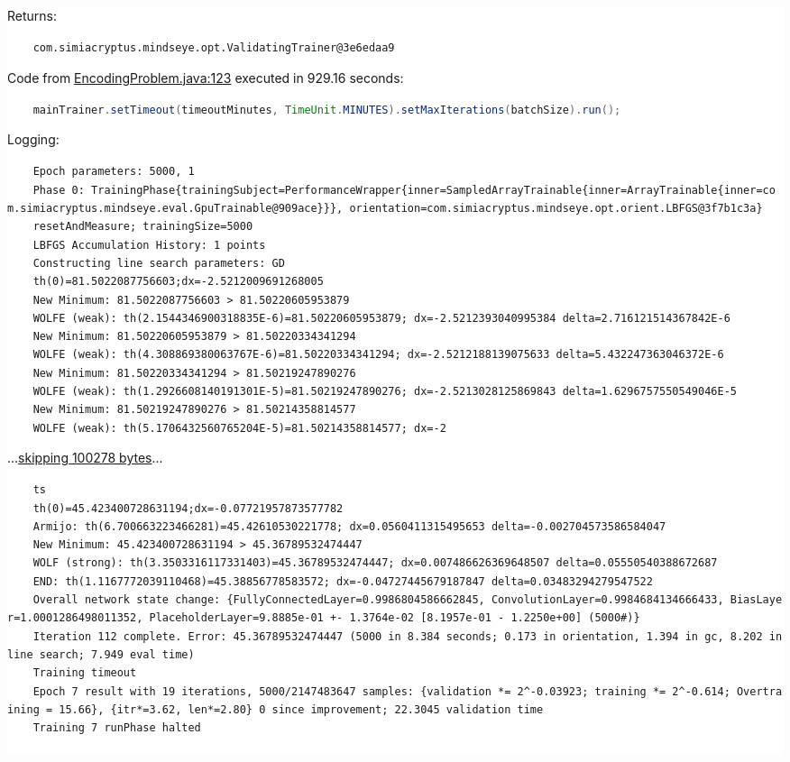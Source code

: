 Returns: 

```
    com.simiacryptus.mindseye.opt.ValidatingTrainer@3e6edaa9
```



Code from [EncodingProblem.java:123](../../../../../../../../src/main/java/com/simiacryptus/mindseye/test/EncodingProblem.java#L123) executed in 929.16 seconds: 
```java
    mainTrainer.setTimeout(timeoutMinutes, TimeUnit.MINUTES).setMaxIterations(batchSize).run();
```
Logging: 
```
    Epoch parameters: 5000, 1
    Phase 0: TrainingPhase{trainingSubject=PerformanceWrapper{inner=SampledArrayTrainable{inner=ArrayTrainable{inner=com.simiacryptus.mindseye.eval.GpuTrainable@909ace}}}, orientation=com.simiacryptus.mindseye.opt.orient.LBFGS@3f7b1c3a}
    resetAndMeasure; trainingSize=5000
    LBFGS Accumulation History: 1 points
    Constructing line search parameters: GD
    th(0)=81.5022087756603;dx=-2.5212009691268005
    New Minimum: 81.5022087756603 > 81.50220605953879
    WOLFE (weak): th(2.1544346900318835E-6)=81.50220605953879; dx=-2.5212393040995384 delta=2.716121514367842E-6
    New Minimum: 81.50220605953879 > 81.50220334341294
    WOLFE (weak): th(4.308869380063767E-6)=81.50220334341294; dx=-2.5212188139075633 delta=5.432247363046372E-6
    New Minimum: 81.50220334341294 > 81.50219247890276
    WOLFE (weak): th(1.2926608140191301E-5)=81.50219247890276; dx=-2.5213028125869843 delta=1.6296757550549046E-5
    New Minimum: 81.50219247890276 > 81.50214358814577
    WOLFE (weak): th(5.1706432560765204E-5)=81.50214358814577; dx=-2
```
...[skipping 100278 bytes](etc/21.txt)...
```
    ts
    th(0)=45.423400728631194;dx=-0.07721957873577782
    Armijo: th(6.700663223466281)=45.42610530221778; dx=0.0560411315495653 delta=-0.002704573586584047
    New Minimum: 45.423400728631194 > 45.36789532474447
    WOLF (strong): th(3.3503316117331403)=45.36789532474447; dx=0.007486626369648507 delta=0.05550540388672687
    END: th(1.1167772039110468)=45.38856778583572; dx=-0.04727445679187847 delta=0.03483294279547522
    Overall network state change: {FullyConnectedLayer=0.9986804586662845, ConvolutionLayer=0.9984684134666433, BiasLayer=1.0001286498011352, PlaceholderLayer=9.8885e-01 +- 1.3764e-02 [8.1957e-01 - 1.2250e+00] (5000#)}
    Iteration 112 complete. Error: 45.36789532474447 (5000 in 8.384 seconds; 0.173 in orientation, 1.394 in gc, 8.202 in line search; 7.949 eval time)
    Training timeout
    Epoch 7 result with 19 iterations, 5000/2147483647 samples: {validation *= 2^-0.03923; training *= 2^-0.614; Overtraining = 15.66}, {itr*=3.62, len*=2.80} 0 since improvement; 22.3045 validation time
    Training 7 runPhase halted
    
```
